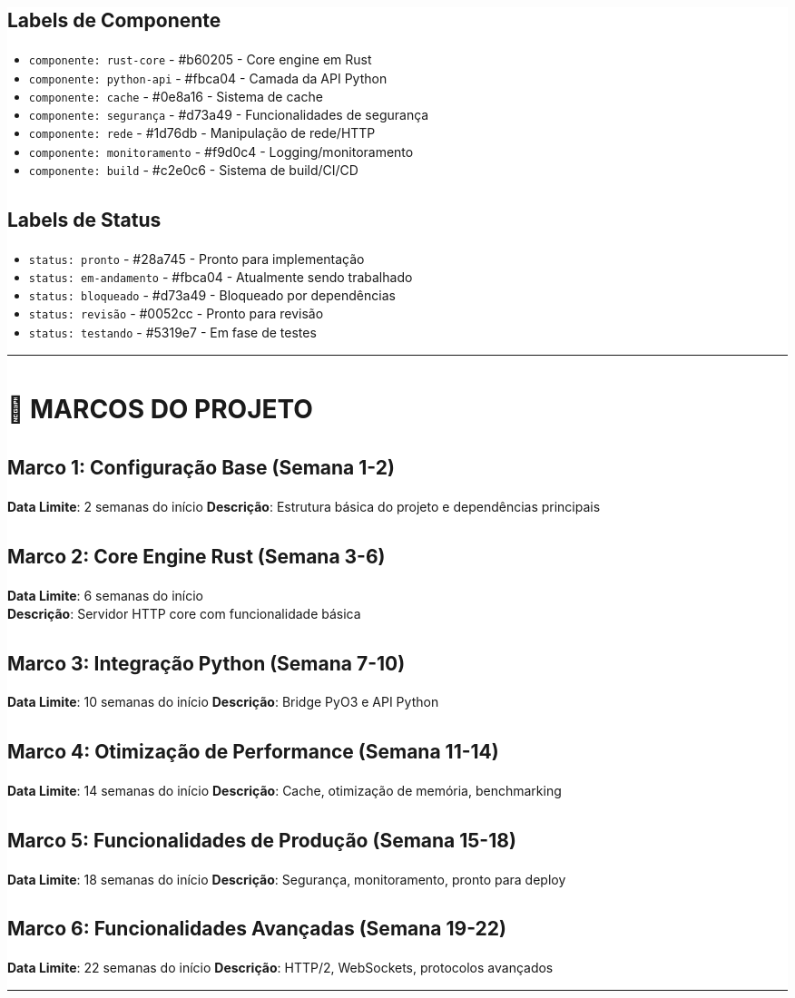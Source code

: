 ## Labels de Componente
- `componente: rust-core` - #b60205 - Core engine em Rust
- `componente: python-api` - #fbca04 - Camada da API Python
- `componente: cache` - #0e8a16 - Sistema de cache
- `componente: segurança` - #d73a49 - Funcionalidades de segurança
- `componente: rede` - #1d76db - Manipulação de rede/HTTP
- `componente: monitoramento` - #f9d0c4 - Logging/monitoramento
- `componente: build` - #c2e0c6 - Sistema de build/CI/CD

## Labels de Status
- `status: pronto` - #28a745 - Pronto para implementação
- `status: em-andamento` - #fbca04 - Atualmente sendo trabalhado
- `status: bloqueado` - #d73a49 - Bloqueado por dependências
- `status: revisão` - #0052cc - Pronto para revisão
- `status: testando` - #5319e7 - Em fase de testes

---

# 📅 MARCOS DO PROJETO

## Marco 1: Configuração Base (Semana 1-2)
**Data Limite**: 2 semanas do início
**Descrição**: Estrutura básica do projeto e dependências principais

## Marco 2: Core Engine Rust (Semana 3-6)
**Data Limite**: 6 semanas do início  
**Descrição**: Servidor HTTP core com funcionalidade básica

## Marco 3: Integração Python (Semana 7-10)
**Data Limite**: 10 semanas do início
**Descrição**: Bridge PyO3 e API Python

## Marco 4: Otimização de Performance (Semana 11-14)
**Data Limite**: 14 semanas do início
**Descrição**: Cache, otimização de memória, benchmarking

## Marco 5: Funcionalidades de Produção (Semana 15-18)
**Data Limite**: 18 semanas do início
**Descrição**: Segurança, monitoramento, pronto para deploy

## Marco 6: Funcionalidades Avançadas (Semana 19-22)
**Data Limite**: 22 semanas do início
**Descrição**: HTTP/2, WebSockets, protocolos avançados

---
